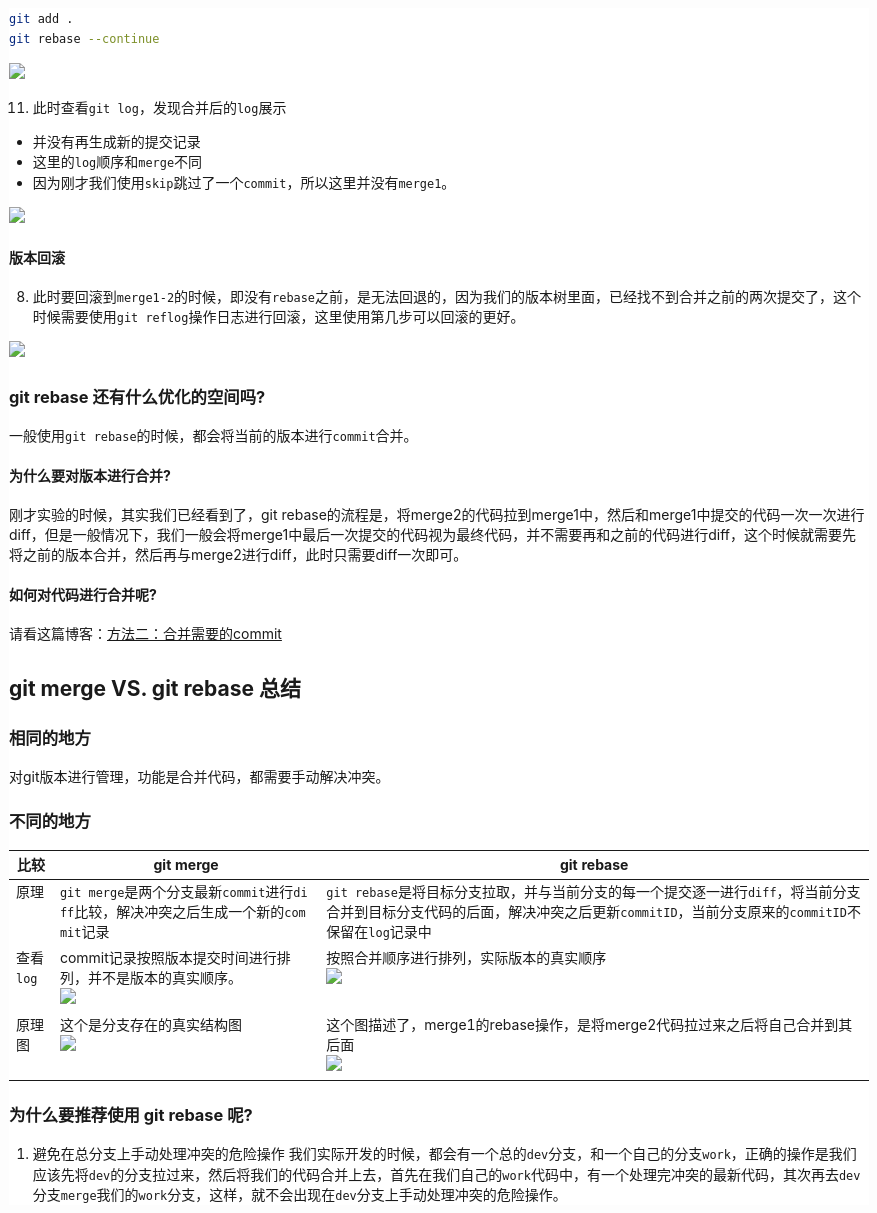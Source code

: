 ```bash
git add .
git rebase --continue
```

![](https://p6-juejin.byteimg.com/tos-cn-i-k3u1fbpfcp/44e8df634acf44e7bb0a8d560edb778a~tplv-k3u1fbpfcp-watermark.image)

11. 此时查看`git log`，发现合并后的`log`展示

- 并没有再生成新的提交记录
- 这里的`log`顺序和`merge`不同
- 因为刚才我们使用`skip`跳过了一个`commit`，所以这里并没有`merge1`。

![](https://p6-juejin.byteimg.com/tos-cn-i-k3u1fbpfcp/aae5d2b76f5e4f01b9db71a9d0d1a427~tplv-k3u1fbpfcp-watermark.image)

#### 版本回滚

8. 此时要回滚到`merge1-2`的时候，即没有`rebase`之前，是无法回退的，因为我们的版本树里面，已经找不到合并之前的两次提交了，这个时候需要使用`git reflog`操作日志进行回滚，这里使用第几步可以回滚的更好。

![](https://p6-juejin.byteimg.com/tos-cn-i-k3u1fbpfcp/ec38e8ae9fd848c689776931ce2f275f~tplv-k3u1fbpfcp-watermark.image)

### git rebase 还有什么优化的空间吗?

一般使用`git rebase`的时候，都会将当前的版本进行`commit`合并。

#### **为什么要对版本进行合并?**  
刚才实验的时候，其实我们已经看到了，git rebase的流程是，将merge2的代码拉到merge1中，然后和merge1中提交的代码一次一次进行diff，但是一般情况下，我们一般会将merge1中最后一次提交的代码视为最终代码，并不需要再和之前的代码进行diff，这个时候就需要先将之前的版本合并，然后再与merge2进行diff，此时只需要diff一次即可。

#### **如何对代码进行合并呢?**  
请看这篇博客：[方法二：合并需要的commit](https://juejin.cn/post/6907595259136442381)
## git merge VS. git rebase 总结
### 相同的地方
对git版本进行管理，功能是合并代码，都需要手动解决冲突。

### 不同的地方

比较 | git merge | git rebase
---|---|---
原理 | `git merge`是两个分支最新`commit`进行`diff`比较，解决冲突之后生成一个新的`commit`记录 | `git rebase`是将目标分支拉取，并与当前分支的每一个提交逐一进行`diff`，将当前分支合并到目标分支代码的后面，解决冲突之后更新`commitID`，当前分支原来的`commitID`不保留在`log`记录中
查看`log` | commit记录按照版本提交时间进行排列，并不是版本的真实顺序。<br/>![](https://p6-juejin.byteimg.com/tos-cn-i-k3u1fbpfcp/dc61757ce93b416da7809ae8a05da904~tplv-k3u1fbpfcp-watermark.image) | 按照合并顺序进行排列，实际版本的真实顺序<br/>![](https://p3-juejin.byteimg.com/tos-cn-i-k3u1fbpfcp/8e6189ac68af4fcfacba23392e28505b~tplv-k3u1fbpfcp-watermark.image)
原理图 |这个是分支存在的真实结构图<br/>![](https://p9-juejin.byteimg.com/tos-cn-i-k3u1fbpfcp/08bc6b15c6ad4077a7fa798988480e64~tplv-k3u1fbpfcp-watermark.image) |这个图描述了，merge1的rebase操作，是将merge2代码拉过来之后将自己合并到其后面<br/>![](https://p6-juejin.byteimg.com/tos-cn-i-k3u1fbpfcp/ffd879ab527a466e8ed96d298485af89~tplv-k3u1fbpfcp-watermark.image)

### 为什么要推荐使用 git rebase 呢?
1. 避免在总分支上手动处理冲突的危险操作
我们实际开发的时候，都会有一个总的`dev`分支，和一个自己的分支`work`，正确的操作是我们应该先将`dev`的分支拉过来，然后将我们的代码合并上去，首先在我们自己的`work`代码中，有一个处理完冲突的最新代码，其次再去`dev`分支`merge`我们的`work`分支，这样，就不会出现在`dev`分支上手动处理冲突的危险操作。
